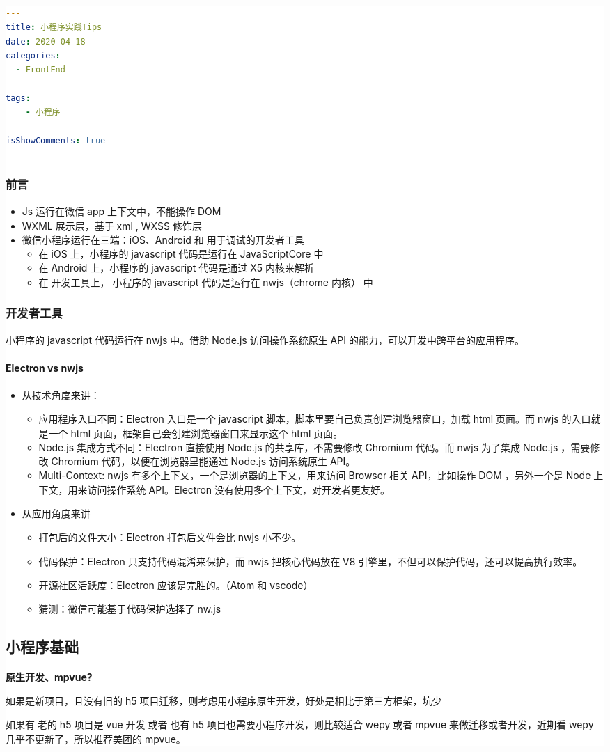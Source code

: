 ```yaml
---
title: 小程序实践Tips
date: 2020-04-18
categories:
  - FrontEnd

tags:
	- 小程序

isShowComments: true
---
```


### 前言

- Js 运行在微信 app 上下文中，不能操作 DOM
- WXML 展示层，基于 xml , WXSS 修饰层
- 微信小程序运行在三端：iOS、Android 和 用于调试的开发者工具
  - 在 iOS 上，小程序的 javascript 代码是运行在 JavaScriptCore 中
  - 在 Android 上，小程序的 javascript 代码是通过 X5 内核来解析
  - 在 开发工具上， 小程序的 javascript 代码是运行在 nwjs（chrome 内核） 中

### 开发者工具

小程序的 javascript 代码运行在 nwjs 中。借助 Node.js 访问操作系统原生 API 的能力，可以开发中跨平台的应用程序。

#### Electron vs nwjs

- 从技术角度来讲：

  - 应用程序入口不同：Electron 入口是一个 javascript 脚本，脚本里要自己负责创建浏览器窗口，加载 html 页面。而 nwjs 的入口就是一个 html 页面，框架自己会创建浏览器窗口来显示这个 html 页面。
  - Node.js 集成方式不同：Electron 直接使用 Node.js 的共享库，不需要修改 Chromium 代码。而 nwjs 为了集成 Node.js ，需要修改 Chromium 代码，以便在浏览器里能通过 Node.js 访问系统原生 API。
  - Multi-Context: nwjs 有多个上下文，一个是浏览器的上下文，用来访问 Browser 相关 API，比如操作 DOM ，另外一个是 Node 上下文，用来访问操作系统 API。Electron 没有使用多个上下文，对开发者更友好。

- 从应用角度来讲

  - 打包后的文件大小：Electron 打包后文件会比 nwjs 小不少。

  - 代码保护：Electron 只支持代码混淆来保护，而 nwjs 把核心代码放在 V8 引擎里，不但可以保护代码，还可以提高执行效率。

  - 开源社区活跃度：Electron 应该是完胜的。（Atom 和 vscode）

  - 猜测：微信可能基于代码保护选择了 nw.js

## 小程序基础

**原生开发、mpvue?**

如果是新项目，且没有旧的 h5 项目迁移，则考虑用小程序原生开发，好处是相比于第三方框架，坑少

如果有 老的 h5 项目是 vue 开发 或者 也有 h5 项目也需要小程序开发，则比较适合 wepy 或者 mpvue 来做迁移或者开发，近期看 wepy 几乎不更新了，所以推荐美团的 mpvue。
